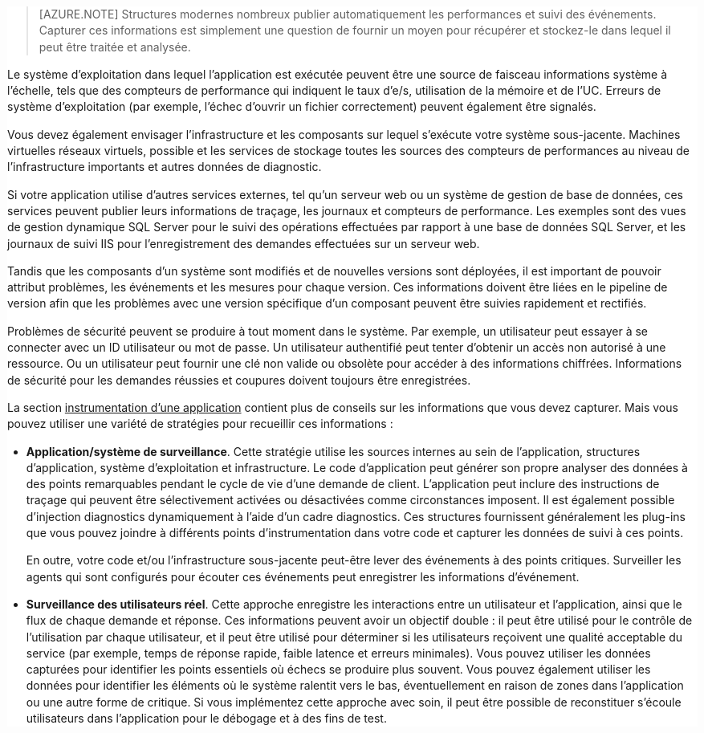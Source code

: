 > [AZURE.NOTE] Structures modernes nombreux publier automatiquement les performances et suivi des événements. Capturer ces informations est simplement une question de fournir un moyen pour récupérer et stockez-le dans lequel il peut être traitée et analysée.

Le système d’exploitation dans lequel l’application est exécutée peuvent être une source de faisceau informations système à l’échelle, tels que des compteurs de performance qui indiquent le taux d’e/s, utilisation de la mémoire et de l’UC. Erreurs de système d’exploitation (par exemple, l’échec d’ouvrir un fichier correctement) peuvent également être signalés.

Vous devez également envisager l’infrastructure et les composants sur lequel s’exécute votre système sous-jacente. Machines virtuelles réseaux virtuels, possible et les services de stockage toutes les sources des compteurs de performances au niveau de l’infrastructure importants et autres données de diagnostic.

Si votre application utilise d’autres services externes, tel qu’un serveur web ou un système de gestion de base de données, ces services peuvent publier leurs informations de traçage, les journaux et compteurs de performance. Les exemples sont des vues de gestion dynamique SQL Server pour le suivi des opérations effectuées par rapport à une base de données SQL Server, et les journaux de suivi IIS pour l’enregistrement des demandes effectuées sur un serveur web.

Tandis que les composants d’un système sont modifiés et de nouvelles versions sont déployées, il est important de pouvoir attribut problèmes, les événements et les mesures pour chaque version. Ces informations doivent être liées en le pipeline de version afin que les problèmes avec une version spécifique d’un composant peuvent être suivies rapidement et rectifiés.

Problèmes de sécurité peuvent se produire à tout moment dans le système. Par exemple, un utilisateur peut essayer à se connecter avec un ID utilisateur ou mot de passe. Un utilisateur authentifié peut tenter d’obtenir un accès non autorisé à une ressource. Ou un utilisateur peut fournir une clé non valide ou obsolète pour accéder à des informations chiffrées. Informations de sécurité pour les demandes réussies et coupures doivent toujours être enregistrées.

La section [instrumentation d’une application](#instrumenting-an-application) contient plus de conseils sur les informations que vous devez capturer. Mais vous pouvez utiliser une variété de stratégies pour recueillir ces informations :

- **Application/système de surveillance**. Cette stratégie utilise les sources internes au sein de l’application, structures d’application, système d’exploitation et infrastructure. Le code d’application peut générer son propre analyser des données à des points remarquables pendant le cycle de vie d’une demande de client. L’application peut inclure des instructions de traçage qui peuvent être sélectivement activées ou désactivées comme circonstances imposent. Il est également possible d’injection diagnostics dynamiquement à l’aide d’un cadre diagnostics. Ces structures fournissent généralement les plug-ins que vous pouvez joindre à différents points d’instrumentation dans votre code et capturer les données de suivi à ces points.

    En outre, votre code et/ou l’infrastructure sous-jacente peut-être lever des événements à des points critiques. Surveiller les agents qui sont configurés pour écouter ces événements peut enregistrer les informations d’événement.

- **Surveillance des utilisateurs réel**. Cette approche enregistre les interactions entre un utilisateur et l’application, ainsi que le flux de chaque demande et réponse. Ces informations peuvent avoir un objectif double : il peut être utilisé pour le contrôle de l’utilisation par chaque utilisateur, et il peut être utilisé pour déterminer si les utilisateurs reçoivent une qualité acceptable du service (par exemple, temps de réponse rapide, faible latence et erreurs minimales). Vous pouvez utiliser les données capturées pour identifier les points essentiels où échecs se produire plus souvent. Vous pouvez également utiliser les données pour identifier les éléments où le système ralentit vers le bas, éventuellement en raison de zones dans l’application ou une autre forme de critique. Si vous implémentez cette approche avec soin, il peut être possible de reconstituer s’écoule utilisateurs dans l’application pour le débogage et à des fins de test.
